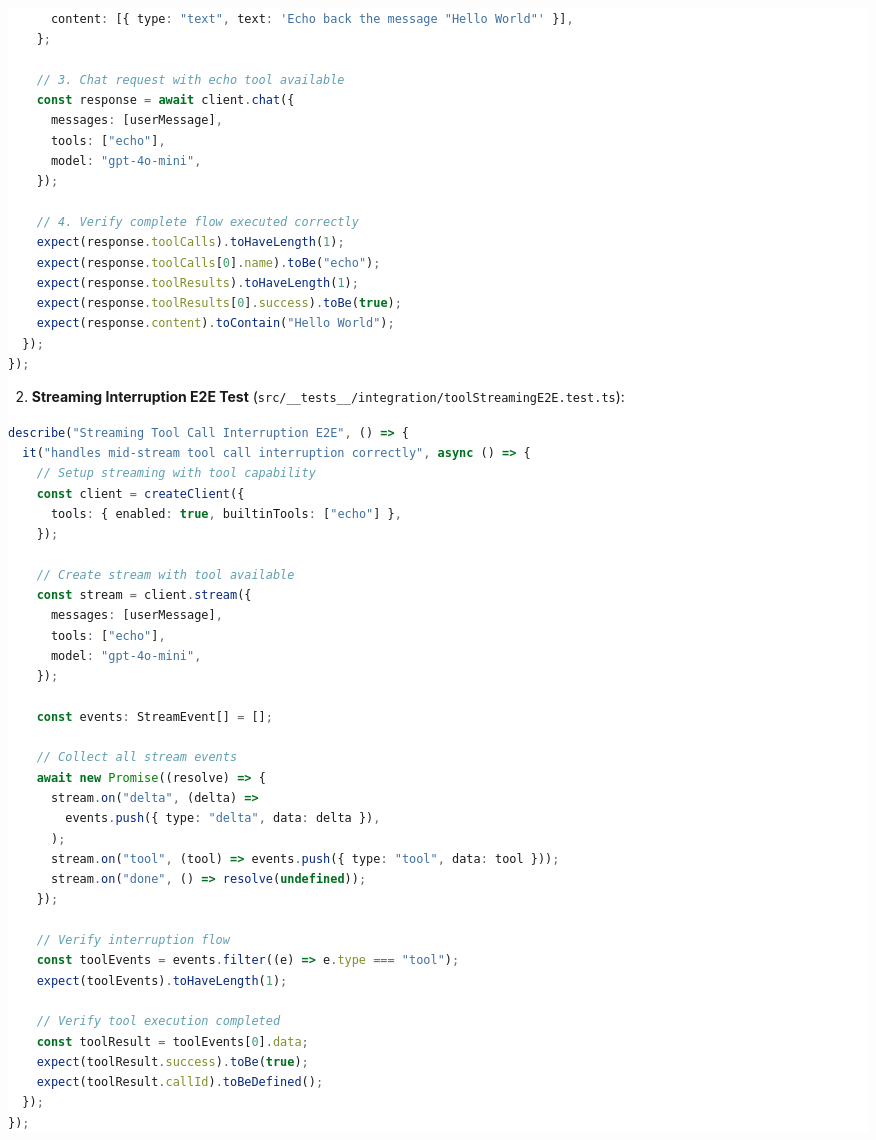 ```typescript
      content: [{ type: "text", text: 'Echo back the message "Hello World"' }],
    };

    // 3. Chat request with echo tool available
    const response = await client.chat({
      messages: [userMessage],
      tools: ["echo"],
      model: "gpt-4o-mini",
    });

    // 4. Verify complete flow executed correctly
    expect(response.toolCalls).toHaveLength(1);
    expect(response.toolCalls[0].name).toBe("echo");
    expect(response.toolResults).toHaveLength(1);
    expect(response.toolResults[0].success).toBe(true);
    expect(response.content).toContain("Hello World");
  });
});
```

2. **Streaming Interruption E2E Test** (`src/__tests__/integration/toolStreamingE2E.test.ts`):

```typescript
describe("Streaming Tool Call Interruption E2E", () => {
  it("handles mid-stream tool call interruption correctly", async () => {
    // Setup streaming with tool capability
    const client = createClient({
      tools: { enabled: true, builtinTools: ["echo"] },
    });

    // Create stream with tool available
    const stream = client.stream({
      messages: [userMessage],
      tools: ["echo"],
      model: "gpt-4o-mini",
    });

    const events: StreamEvent[] = [];

    // Collect all stream events
    await new Promise((resolve) => {
      stream.on("delta", (delta) =>
        events.push({ type: "delta", data: delta }),
      );
      stream.on("tool", (tool) => events.push({ type: "tool", data: tool }));
      stream.on("done", () => resolve(undefined));
    });

    // Verify interruption flow
    const toolEvents = events.filter((e) => e.type === "tool");
    expect(toolEvents).toHaveLength(1);

    // Verify tool execution completed
    const toolResult = toolEvents[0].data;
    expect(toolResult.success).toBe(true);
    expect(toolResult.callId).toBeDefined();
  });
});
```
